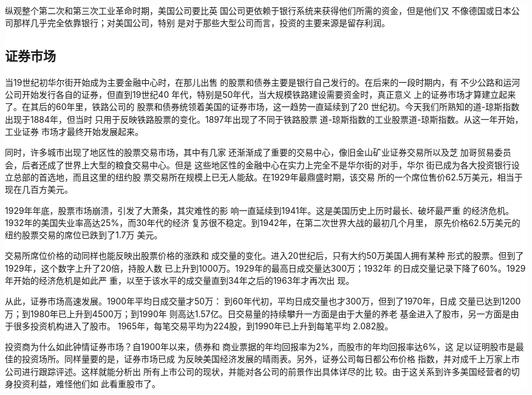 纵观整个第二次和第三次工业革命时期，美国公司要比英
国公司更依赖于银行系统来获得他们所需的资金，但是他们又
不像德国或日本公司那样几乎完全依靠银行；对美国公司，特别
是对于那些大型公司而言，投资的主要来源是留存利润。

## 证券市场

当19世纪初华尔街开始成为主要金融中心时，在那儿出售
的股票和债券主要是银行自己发行的。在后来的一段时期内，有
不少公路和运河公司开始发行各自的证券，但直到19世纪40
年代，特别是50年代，当大规模铁路建设需要资金时，真正意义
上的证券市场才算建立起来了。在其后的60年里，铁路公司的
股票和债券统领着美国的证券市场，这一趋势一直延续到了20
世纪初。今天我们所熟知的道-琼斯指数出现于1884年，但当时
只用于反映铁路股票的变化。1897年出现了不同于铁路股票
道-琼斯指数的工业股票道-琼斯指数。从这一年开始，工业证券
市场才最终开始发展起来。

同时，许多城市出现了地区性的股票交易市场，其中有几家
还渐渐成了重要的交易中心，像旧金山矿业证券交易所以及芝
加哥贸易委员会，后者还成了世界上大型的粮食交易中心。但是
这些地区性的金融中心在实力上完全不是华尔街的对手，华尔
街已成为各大投资银行设立总部的首选地，而且这里的纽约股
票交易所在规模上已无人能敌。在1929年最鼎盛时期，该交易
所的一个席位售价62.5万美元，相当于现在几百方美元。

1929年年底，股票市场崩溃，引发了大萧条，其灾难性的影
响一直延续到1941年。这是美国历史上历时最长、破坏最严重
的经济危机。1932年的美国失业率高达25%，而30年代的经济
复苏很不稳定。到1942年，在第二次世界大战的最初几个月里，
原先价格62.5万美元的纽约股票交易的席位已跌到了1.7万
美元。

交易所席位价格的动同样也能反映出股票价格的涨跌和
成交量的变化。进入20世纪后，只有大约50万美国人拥有某种
形式的股票。但到了1929年，这个数字上升了20倍，持股人数
已上升到1000万。1929年的最高日成交量达300万；1932年
的日成交量记录下降了60%。1929年开始的经济危机是如此严
重，以至于该水平的成交量直到34年之后的1963年才再次出
现。

从此，证券市场高速发展。1900年平均日成交量才50万：
到60年代初，平均日成交量也才300万，但到了1970年，日成
交量已达到1200万；到1980年已上升到4500万；到1990年
则高达1.57亿。日交易量的持续攀升一方面是由于大量的养老
基金进入了股市，另一方面是由于很多投资机构进入了股市。
1965年，每笔交易平均为224股，到1990年已上升到每笔平均
2.082股。

投资商为什么如此钟情证券市场？自1900年以来，债券和
商业票据的年均回报率为2%，而股市的年均回报率达6%，这
足以证明股市是最佳的投资场所。同样量要的是，证券市场已成
为反映美国经济发展的晴雨表。另外，证券公司每日都公布价格
指数，并对成千上万家上市公司进行跟踪评述。这样就能分析出
所有上市公司的现状，并能对各公司的前景作出具体详尽的比
较。由于这关系到许多美国经营者的切身投资利益，难怪他们如
此看重股市了。
